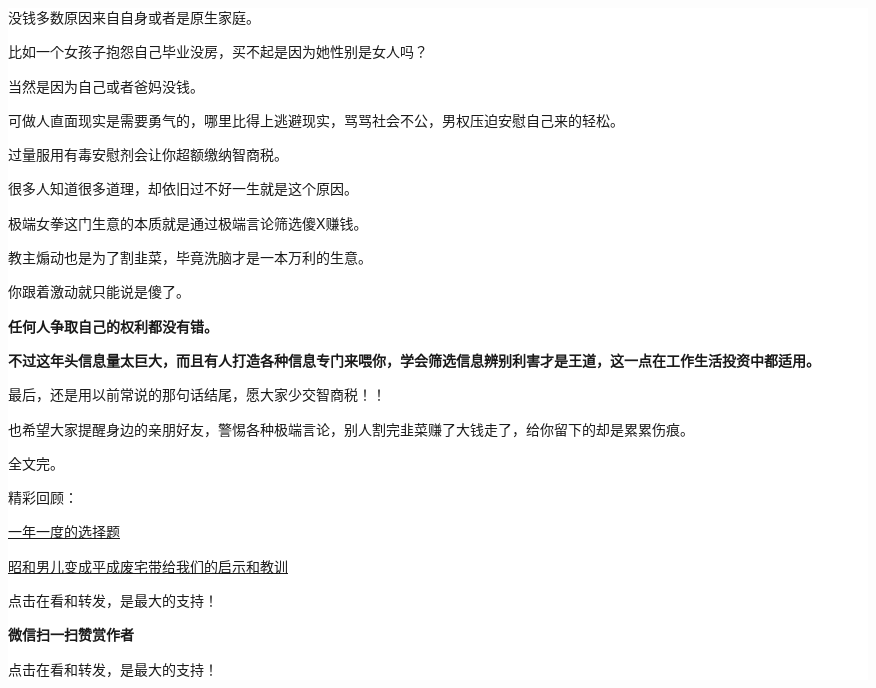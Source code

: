 没钱多数原因来自自身或者是原生家庭。

比如一个女孩子抱怨自己毕业没房，买不起是因为她性别是女人吗？

当然是因为自己或者爸妈没钱。

可做人直面现实是需要勇气的，哪里比得上逃避现实，骂骂社会不公，男权压迫安慰自己来的轻松。

过量服用有毒安慰剂会让你超额缴纳智商税。

很多人知道很多道理，却依旧过不好一生就是这个原因。

极端女拳这门生意的本质就是通过极端言论筛选傻X赚钱。

教主煽动也是为了割韭菜，毕竟洗脑才是一本万利的生意。

你跟着激动就只能说是傻了。

**任何人争取自己的权利都没有错。**

**不过这年头信息量太巨大，而且有人打造各种信息专门来喂你，学会筛选信息辨别利害才是王道，这一点在工作生活投资中都适用。**

最后，还是用以前常说的那句话结尾，愿大家少交智商税！！

也希望大家提醒身边的亲朋好友，警惕各种极端言论，别人割完韭菜赚了大钱走了，给你留下的却是累累伤痕。

全文完。

精彩回顾：

[一年一度的选择题](http://mp.weixin.qq.com/s?__biz=MzU4NTkwMDY5MQ==&amp;mid=2247484659&amp;idx=1&amp;sn=281afe0057feaf4bec532aa453a1ba63&amp;chksm=fd82330fcaf5ba190f4e838dc34489d93195e2ca158e9d2a7edc526a23295b92865f85f305ef&amp;scene=21#wechat_redirect)

[昭和男儿变成平成废宅带给我们的启示和教训](http://mp.weixin.qq.com/s?__biz=MzU4NTkwMDY5MQ==&amp;mid=2247484646&amp;idx=1&amp;sn=6952826708029011344ee466aecdaa6a&amp;chksm=fd82331acaf5ba0c0fb383802cb5c0ed17b64e22109dae1cb01b3a910de59b1bc561455b472d&amp;scene=21#wechat_redirect)

点击在看和转发，是最大的支持！


**微信扫一扫赞赏作者**






点击在看和转发，是最大的支持！